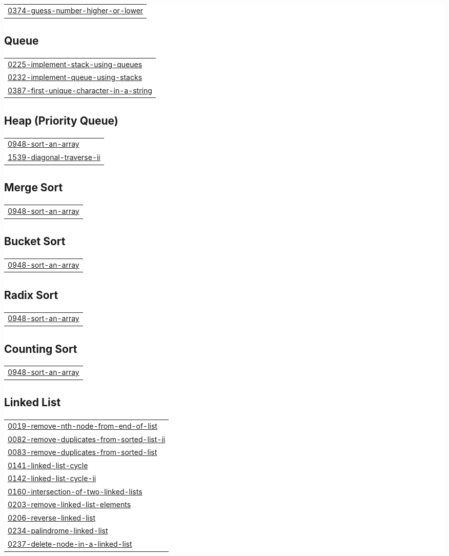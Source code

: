 |  |
| ------- |
| [0374-guess-number-higher-or-lower](https://github.com/alibro005/DSA-Problems/tree/master/0374-guess-number-higher-or-lower) |
## Queue
|  |
| ------- |
| [0225-implement-stack-using-queues](https://github.com/alibro005/Leetcode/tree/master/0225-implement-stack-using-queues) |
| [0232-implement-queue-using-stacks](https://github.com/alibro005/Leetcode/tree/master/0232-implement-queue-using-stacks) |
| [0387-first-unique-character-in-a-string](https://github.com/alibro005/Leetcode/tree/master/0387-first-unique-character-in-a-string) |
## Heap (Priority Queue)
|  |
| ------- |
| [0948-sort-an-array](https://github.com/alibro005/Leetcode/tree/master/0948-sort-an-array) |
| [1539-diagonal-traverse-ii](https://github.com/alibro005/Leetcode/tree/master/1539-diagonal-traverse-ii) |
## Merge Sort
|  |
| ------- |
| [0948-sort-an-array](https://github.com/alibro005/Leetcode/tree/master/0948-sort-an-array) |
## Bucket Sort
|  |
| ------- |
| [0948-sort-an-array](https://github.com/alibro005/Leetcode/tree/master/0948-sort-an-array) |
## Radix Sort
|  |
| ------- |
| [0948-sort-an-array](https://github.com/alibro005/Leetcode/tree/master/0948-sort-an-array) |
## Counting Sort
|  |
| ------- |
| [0948-sort-an-array](https://github.com/alibro005/Leetcode/tree/master/0948-sort-an-array) |
## Linked List
|  |
| ------- |
| [0019-remove-nth-node-from-end-of-list](https://github.com/alibro005/Leetcode/tree/master/0019-remove-nth-node-from-end-of-list) |
| [0082-remove-duplicates-from-sorted-list-ii](https://github.com/alibro005/Leetcode/tree/master/0082-remove-duplicates-from-sorted-list-ii) |
| [0083-remove-duplicates-from-sorted-list](https://github.com/alibro005/Leetcode/tree/master/0083-remove-duplicates-from-sorted-list) |
| [0141-linked-list-cycle](https://github.com/alibro005/Leetcode/tree/master/0141-linked-list-cycle) |
| [0142-linked-list-cycle-ii](https://github.com/alibro005/Leetcode/tree/master/0142-linked-list-cycle-ii) |
| [0160-intersection-of-two-linked-lists](https://github.com/alibro005/Leetcode/tree/master/0160-intersection-of-two-linked-lists) |
| [0203-remove-linked-list-elements](https://github.com/alibro005/Leetcode/tree/master/0203-remove-linked-list-elements) |
| [0206-reverse-linked-list](https://github.com/alibro005/Leetcode/tree/master/0206-reverse-linked-list) |
| [0234-palindrome-linked-list](https://github.com/alibro005/Leetcode/tree/master/0234-palindrome-linked-list) |
| [0237-delete-node-in-a-linked-list](https://github.com/alibro005/Leetcode/tree/master/0237-delete-node-in-a-linked-list) |